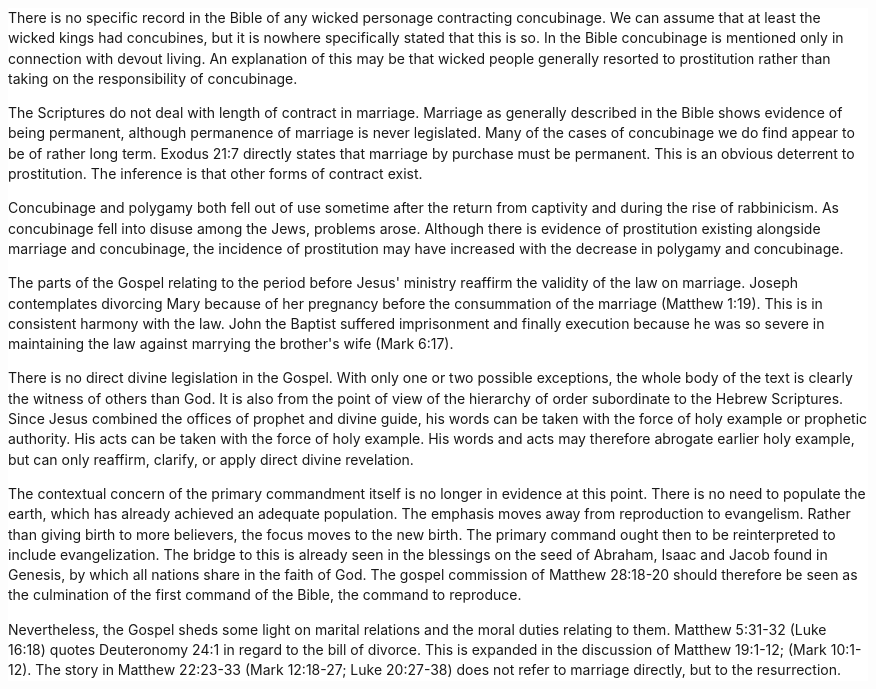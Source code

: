 There is no specific record in the Bible of any wicked personage
contracting concubinage. We can assume that at least the wicked kings
had concubines, but it is nowhere specifically stated that this is so.
In the Bible concubinage is mentioned only in connection with devout
living. An explanation of this may be that wicked people generally
resorted to prostitution rather than taking on the respon­sibility of
concubinage.

The Scriptures do not deal with length of contract in marriage. Marriage
as generally described in the Bible shows evidence of being permanent,
although permanence of marriage is never legislated. Many of the cases
of concu­binage we do find appear to be of rather long term. Exodus 21:7
directly states that marriage by purchase must be permanent. This is an
obvious deterrent to prostitution. The inference is that other forms of
contract exist.

Concubinage and polygamy both fell out of use some­time after the return
from captivity and during the rise of rabbinicism. As concubinage fell
into disuse among the Jews, problems arose. Although there is evidence
of prostitution existing alongside marriage and concubinage, the
incidence of prostitution may have increased with the decrease in
polygamy and concubinage.

The parts of the Gospel relating to the period before Jesus' ministry
reaffirm the validity of the law on marriage. Joseph contemplates
divorcing Mary because of her pregnancy before the consummation of the
marriage (Matthew 1:19). This is in consistent harmony with the law.
John the Baptist suffered imprisonment and finally execution because he
was so severe in maintaining the law against marrying the brother's wife
(Mark 6:17).

There is no direct divine legislation in the Gospel. With only one or
two possible exceptions, the whole body of the text is clearly the
witness of others than God. It is also from the point of view of the
hierarchy of order subordinate to the Hebrew Scriptures. Since Jesus
combined the offices of prophet and divine guide, his words can be taken
with the force of holy example or prophetic authority. His acts can be
taken with the force of holy example. His words and acts may therefore
abrogate earlier holy example, but can only reaffirm, clarify, or apply
direct divine revelation.

The contextual concern of the primary commandment itself is no longer in
evidence at this point. There is no need to populate the earth, which
has already achieved an adequate population. The emphasis moves away
from reproduction to evangelism. Rather than giving birth to more
believers, the focus moves to the new birth. The primary command ought
then to be reinterpreted to include evangelization. The bridge to this
is already seen in the blessings on the seed of Abraham, Isaac and Jacob
found in Genesis, by which all nations share in the faith of God. The
gospel commission of Matthew 28:18-20 should therefore be seen as the
culmination of the first command of the Bible, the command to reproduce.

Nevertheless, the Gospel sheds some light on marital relations and the
moral duties relating to them. Matthew 5:31-32 (Luke 16:18) quotes
Deuteronomy 24:1 in regard to the bill of divorce. This is expanded in
the discussion of Matthew 19:1-12; (Mark 10:1-12). The story in Matthew
22:23-33 (Mark 12:18-27; Luke 20:27-38) does not refer to marriage
directly, but to the resurrection.
